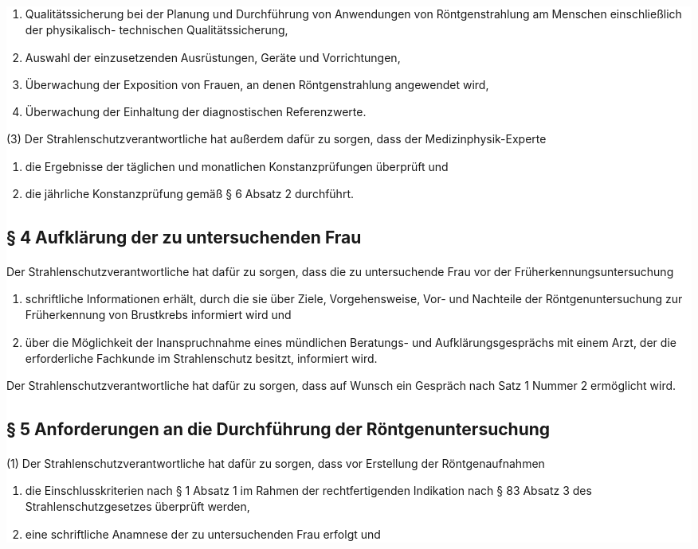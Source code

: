 1.  Qualitätssicherung bei der Planung und Durchführung von Anwendungen
    von Röntgenstrahlung am Menschen einschließlich der physikalisch-
    technischen Qualitätssicherung,


2.  Auswahl der einzusetzenden Ausrüstungen, Geräte und Vorrichtungen,


3.  Überwachung der Exposition von Frauen, an denen Röntgenstrahlung
    angewendet wird,


4.  Überwachung der Einhaltung der diagnostischen Referenzwerte.




(3) Der Strahlenschutzverantwortliche hat außerdem dafür zu sorgen,
dass der Medizinphysik-Experte

1.  die Ergebnisse der täglichen und monatlichen Konstanzprüfungen
    überprüft und


2.  die jährliche Konstanzprüfung gemäß § 6 Absatz 2 durchführt.





## § 4 Aufklärung der zu untersuchenden Frau

Der Strahlenschutzverantwortliche hat dafür zu sorgen, dass die zu
untersuchende Frau vor der Früherkennungsuntersuchung

1.  schriftliche Informationen erhält, durch die sie über Ziele,
    Vorgehensweise, Vor- und Nachteile der Röntgenuntersuchung zur
    Früherkennung von Brustkrebs informiert wird und


2.  über die Möglichkeit der Inanspruchnahme eines mündlichen Beratungs-
    und Aufklärungsgesprächs mit einem Arzt, der die erforderliche
    Fachkunde im Strahlenschutz besitzt, informiert wird.



Der Strahlenschutzverantwortliche hat dafür zu sorgen, dass auf Wunsch
ein Gespräch nach Satz 1 Nummer 2 ermöglicht wird.


## § 5 Anforderungen an die Durchführung der Röntgenuntersuchung

(1) Der Strahlenschutzverantwortliche hat dafür zu sorgen, dass vor
Erstellung der Röntgenaufnahmen

1.  die Einschlusskriterien nach § 1 Absatz 1 im Rahmen der
    rechtfertigenden Indikation nach § 83 Absatz 3 des
    Strahlenschutzgesetzes überprüft werden,


2.  eine schriftliche Anamnese der zu untersuchenden Frau erfolgt und
